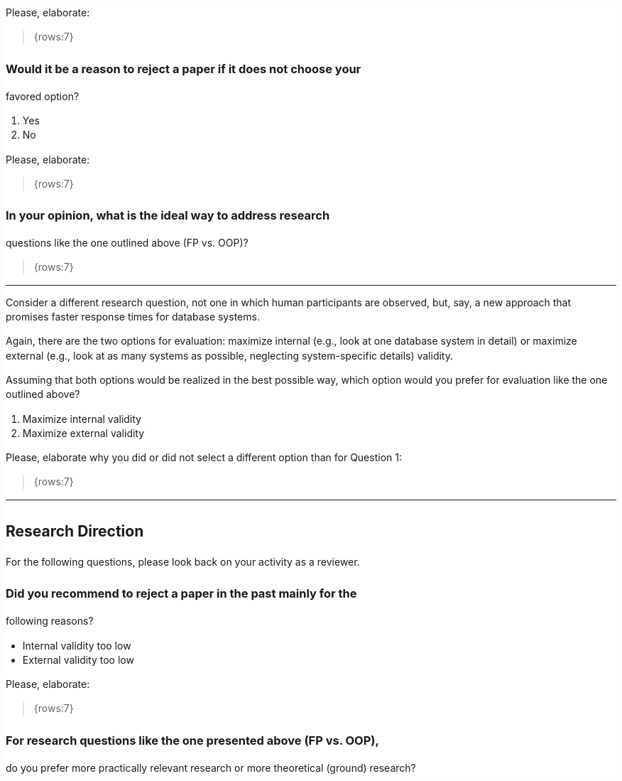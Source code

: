 Please, elaborate:
> {rows:7}

### Would it be a reason to reject a paper if it does not choose your
favored option?
1. Yes
2. No

Please, elaborate:
> {rows:7}

### In your opinion, what is the ideal way to address research
questions like the one outlined above (FP vs. OOP)?

> {rows:7}

<hr>
Consider a different research question, not one in which human
participants are observed, but, say, a new approach that promises
faster response times for database systems.

Again, there are the two options for evaluation: maximize internal
(e.g., look at one database system in detail) or maximize external
(e.g., look at as many systems as possible, neglecting system-specific
details) validity.

Assuming that both options would be realized in the best possible way,
which option would you prefer for evaluation like the one outlined
above?
1. Maximize internal validity
2. Maximize external validity

Please, elaborate why you did or did not select a different option
than for Question 1:
> {rows:7}

-----------

## Research Direction

For the following questions, please look back on your activity as a reviewer.

### Did you recommend to reject a paper in the past mainly for the
following reasons?
* Internal validity too low
* External validity too low

Please, elaborate:
> {rows:7}

### For research questions like the one presented above (FP vs. OOP),
do you prefer more practically relevant research or more theoretical
(ground) research?
